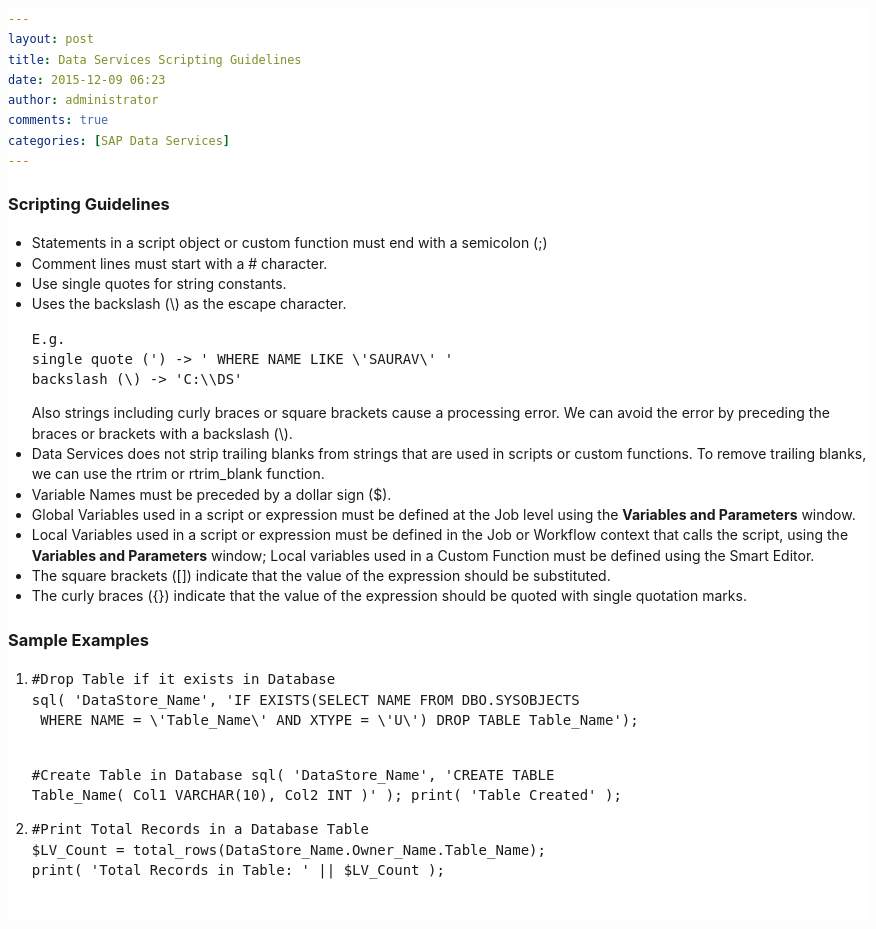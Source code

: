 ```yaml
---
layout: post
title: Data Services Scripting Guidelines
date: 2015-12-09 06:23
author: administrator
comments: true
categories: [SAP Data Services]
---
```

<h3>Scripting Guidelines</h3>
<ul>
	<li>Statements in a script object or custom function must end with a semicolon (;)</li>
	<li>Comment lines must start with a # character.</li>
	<li>Use single quotes for string constants.</li>
	<li>Uses the backslash (\) as the escape character.
<pre>E.g. 
single quote (') -&gt; ' WHERE NAME LIKE \'SAURAV\' '
backslash (\) -&gt; 'C:\\DS'
</pre>
Also strings including curly braces or square brackets cause a processing error. We can avoid the error by preceding the braces or brackets with a backslash (\).</li>
	<li>Data Services does not strip trailing blanks from strings that are used in scripts or custom functions. To remove trailing blanks, we can use the rtrim or rtrim_blank function.</li>
	<li>Variable Names must be preceded by a dollar sign ($).</li>
	<li>Global Variables used in a script or expression must be defined at the Job level using the <b>Variables and Parameters</b> window.</li>
	<li>Local Variables used in a script or expression must be defined in the Job or Workflow context that calls the script, using the <b>Variables and Parameters</b> window; Local variables used in a Custom Function must be defined using the Smart Editor.</li>
	<li>The square brackets ([]) indicate that the value of the expression should be substituted.</li>
	<li>The curly braces ({}) indicate that the value of the expression should be quoted with single quotation marks.</li>
</ul>
<h3>Sample Examples</h3>
<ol>
	<li>
<pre>#Drop Table if it exists in Database
sql( 'DataStore_Name', 'IF EXISTS(SELECT NAME FROM DBO.SYSOBJECTS 
 WHERE NAME = \'Table_Name\' AND XTYPE = \'U\') DROP TABLE Table_Name');

#Create Table in Database
sql( 'DataStore_Name', 'CREATE TABLE Table_Name( Col1 VARCHAR(10), 
 Col2 INT )' );
print( 'Table Created' );
</pre>
</li>
	<li>
<pre>#Print Total Records in a Database Table
$LV_Count = total_rows(DataStore_Name.Owner_Name.Table_Name);
print( 'Total Records in Table: ' || $LV_Count );
